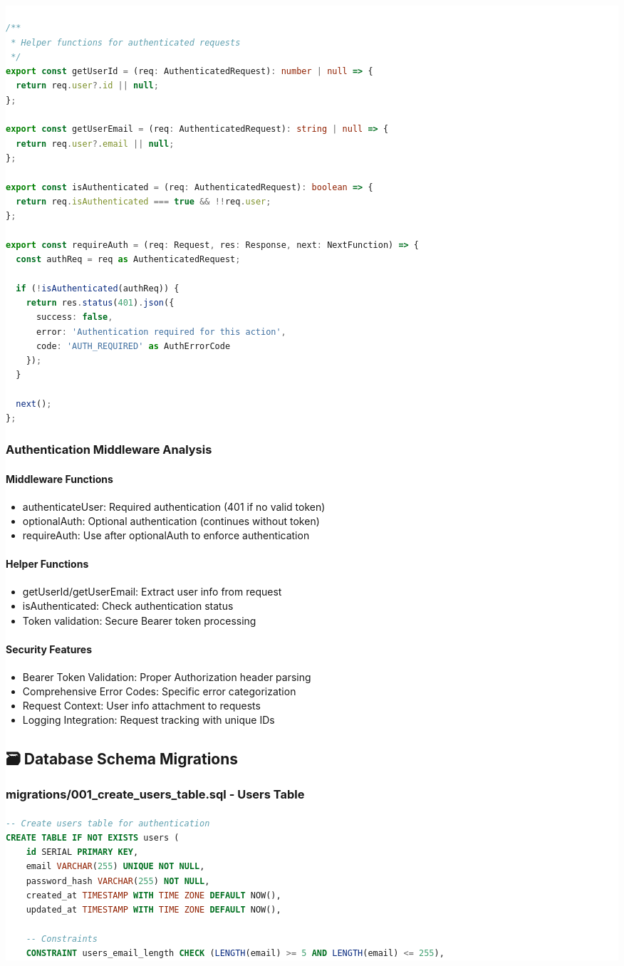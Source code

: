 ```typescript

/**
 * Helper functions for authenticated requests
 */
export const getUserId = (req: AuthenticatedRequest): number | null => {
  return req.user?.id || null;
};

export const getUserEmail = (req: AuthenticatedRequest): string | null => {
  return req.user?.email || null;
};

export const isAuthenticated = (req: AuthenticatedRequest): boolean => {
  return req.isAuthenticated === true && !!req.user;
};

export const requireAuth = (req: Request, res: Response, next: NextFunction) => {
  const authReq = req as AuthenticatedRequest;
  
  if (!isAuthenticated(authReq)) {
    return res.status(401).json({
      success: false,
      error: 'Authentication required for this action',
      code: 'AUTH_REQUIRED' as AuthErrorCode
    });
  }
  
  next();
};
```

### Authentication Middleware Analysis
#### Middleware Functions
- authenticateUser: Required authentication (401 if no valid token)
- optionalAuth: Optional authentication (continues without token)
- requireAuth: Use after optionalAuth to enforce authentication

#### Helper Functions
- getUserId/getUserEmail: Extract user info from request
- isAuthenticated: Check authentication status
- Token validation: Secure Bearer token processing

#### Security Features
- Bearer Token Validation: Proper Authorization header parsing
- Comprehensive Error Codes: Specific error categorization
- Request Context: User info attachment to requests
- Logging Integration: Request tracking with unique IDs

## 🗃️ Database Schema Migrations
### migrations/001_create_users_table.sql - Users Table
```sql
-- Create users table for authentication
CREATE TABLE IF NOT EXISTS users (
    id SERIAL PRIMARY KEY,
    email VARCHAR(255) UNIQUE NOT NULL,
    password_hash VARCHAR(255) NOT NULL,
    created_at TIMESTAMP WITH TIME ZONE DEFAULT NOW(),
    updated_at TIMESTAMP WITH TIME ZONE DEFAULT NOW(),
    
    -- Constraints
    CONSTRAINT users_email_length CHECK (LENGTH(email) >= 5 AND LENGTH(email) <= 255),
```